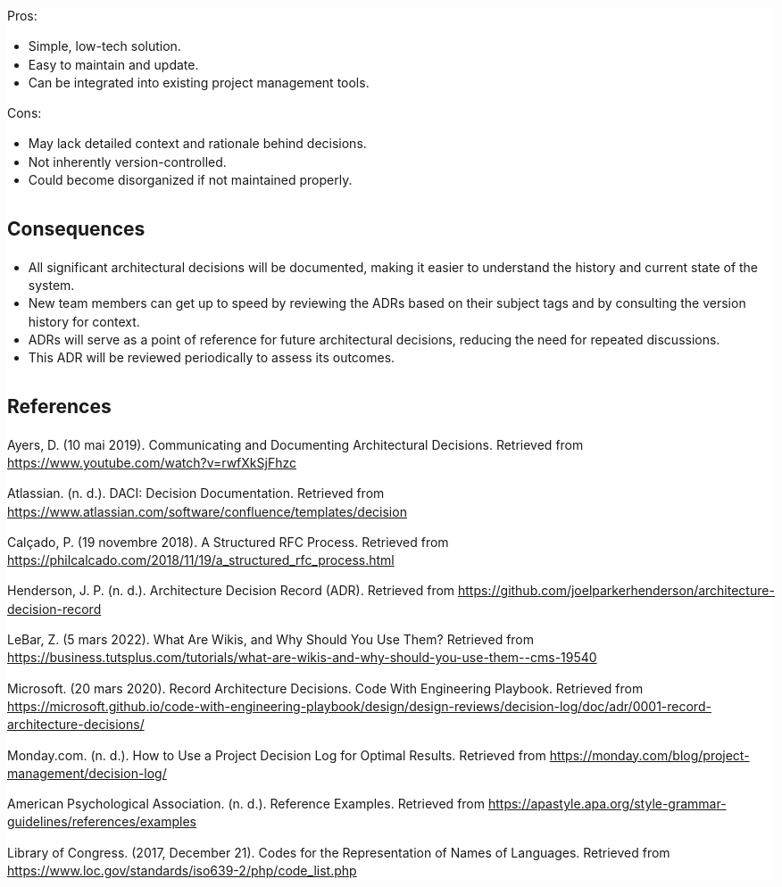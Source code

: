 Pros:

- Simple, low-tech solution.
- Easy to maintain and update.
- Can be integrated into existing project management tools.

Cons:

- May lack detailed context and rationale behind decisions.
- Not inherently version-controlled.
- Could become disorganized if not maintained properly.

## Consequences

- All significant architectural decisions will be documented, making it easier
  to understand the history and current state of the system.
- New team members can get up to speed by reviewing the ADRs based on their
  subject tags and by consulting the version history for context.
- ADRs will serve as a point of reference for future architectural decisions,
  reducing the need for repeated discussions.
- This ADR will be reviewed periodically to assess its outcomes.

## References

<a id="ref-ayers"></a>Ayers, D. (10 mai 2019). Communicating and Documenting Architectural Decisions. Retrieved from https://www.youtube.com/watch?v=rwfXkSjFhzc

<a id="ref-atlassian"></a>Atlassian. (n. d.). DACI: Decision Documentation. Retrieved from https://www.atlassian.com/software/confluence/templates/decision

<a id="ref-calcado"></a>Calçado, P. (19 novembre 2018). A Structured RFC Process. Retrieved from https://philcalcado.com/2018/11/19/a_structured_rfc_process.html

<a id="ref-henderson"></a>Henderson, J. P. (n. d.). Architecture Decision Record (ADR). Retrieved from https://github.com/joelparkerhenderson/architecture-decision-record

<a id="ref-lebar"></a>LeBar, Z. (5 mars 2022). What Are Wikis, and Why Should You Use Them? Retrieved from https://business.tutsplus.com/tutorials/what-are-wikis-and-why-should-you-use-them--cms-19540

<a id="ref-microsoft"></a>Microsoft. (20 mars 2020). Record Architecture Decisions. Code With Engineering Playbook. Retrieved from https://microsoft.github.io/code-with-engineering-playbook/design/design-reviews/decision-log/doc/adr/0001-record-architecture-decisions/

<a id="ref-monday"></a>Monday.com. (n. d.). How to Use a Project Decision Log for Optimal Results. Retrieved from https://monday.com/blog/project-management/decision-log/

<a id="ref-apa-examples"></a>American Psychological Association. (n. d.). Reference Examples. Retrieved from https://apastyle.apa.org/style-grammar-guidelines/references/examples

<a id="ref-library"></a>Library of Congress. (2017, December 21). Codes for the Representation of Names of Languages. Retrieved from https://www.loc.gov/standards/iso639-2/php/code_list.php



